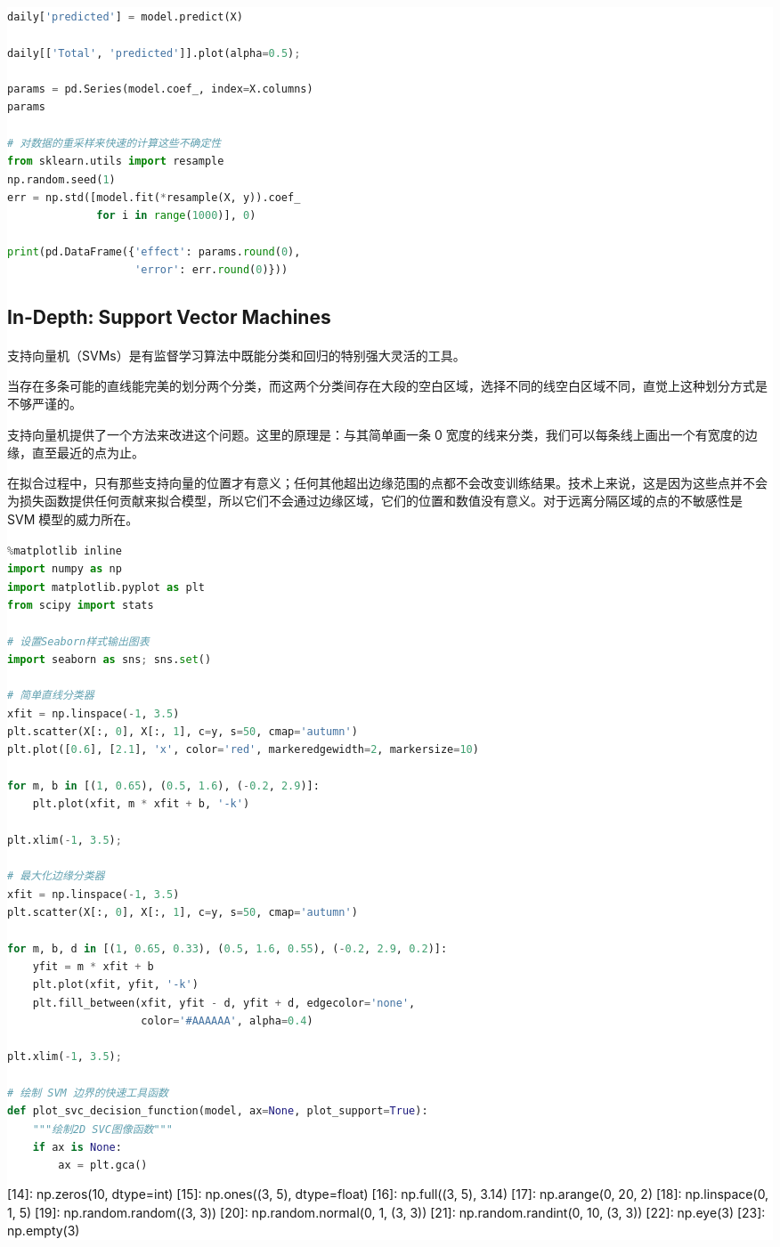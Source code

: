```python
daily['predicted'] = model.predict(X)

daily[['Total', 'predicted']].plot(alpha=0.5);

params = pd.Series(model.coef_, index=X.columns)
params

# 对数据的重采样来快速的计算这些不确定性
from sklearn.utils import resample
np.random.seed(1)
err = np.std([model.fit(*resample(X, y)).coef_
              for i in range(1000)], 0)

print(pd.DataFrame({'effect': params.round(0),
                    'error': err.round(0)}))

```

## In-Depth: Support Vector Machines

支持向量机（SVMs）是有监督学习算法中既能分类和回归的特别强大灵活的工具。

当存在多条可能的直线能完美的划分两个分类，而这两个分类间存在大段的空白区域，选择不同的线空白区域不同，直觉上这种划分方式是不够严谨的。

支持向量机提供了一个方法来改进这个问题。这里的原理是：与其简单画一条 0 宽度的线来分类，我们可以每条线上画出一个有宽度的边缘，直至最近的点为止。

在拟合过程中，只有那些支持向量的位置才有意义；任何其他超出边缘范围的点都不会改变训练结果。技术上来说，这是因为这些点并不会为损失函数提供任何贡献来拟合模型，所以它们不会通过边缘区域，它们的位置和数值没有意义。对于远离分隔区域的点的不敏感性是 SVM 模型的威力所在。

```python
%matplotlib inline
import numpy as np
import matplotlib.pyplot as plt
from scipy import stats

# 设置Seaborn样式输出图表
import seaborn as sns; sns.set()

# 简单直线分类器
xfit = np.linspace(-1, 3.5)
plt.scatter(X[:, 0], X[:, 1], c=y, s=50, cmap='autumn')
plt.plot([0.6], [2.1], 'x', color='red', markeredgewidth=2, markersize=10)

for m, b in [(1, 0.65), (0.5, 1.6), (-0.2, 2.9)]:
    plt.plot(xfit, m * xfit + b, '-k')

plt.xlim(-1, 3.5);

# 最大化边缘分类器
xfit = np.linspace(-1, 3.5)
plt.scatter(X[:, 0], X[:, 1], c=y, s=50, cmap='autumn')

for m, b, d in [(1, 0.65, 0.33), (0.5, 1.6, 0.55), (-0.2, 2.9, 0.2)]:
    yfit = m * xfit + b
    plt.plot(xfit, yfit, '-k')
    plt.fill_between(xfit, yfit - d, yfit + d, edgecolor='none',
                     color='#AAAAAA', alpha=0.4)

plt.xlim(-1, 3.5);

# 绘制 SVM 边界的快速工具函数
def plot_svc_decision_function(model, ax=None, plot_support=True):
    """绘制2D SVC图像函数"""
    if ax is None:
        ax = plt.gca()
```

[8]: %debug
[14]: np.zeros(10, dtype=int)
[15]: np.ones((3, 5), dtype=float)
[16]: np.full((3, 5), 3.14)
[17]: np.arange(0, 20, 2)
[18]: np.linspace(0, 1, 5)
[19]: np.random.random((3, 3))
[20]: np.random.normal(0, 1, (3, 3))
[21]: np.random.randint(0, 10, (3, 3))
[22]: np.eye(3)
[23]: np.empty(3)